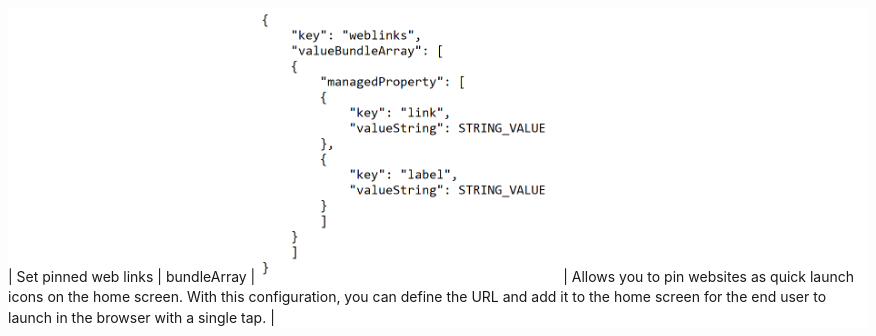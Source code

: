 |    Set pinned web links    |    bundleArray    | <img alt="JSON - Example 2" src="./media/app-configuration-managed-home-screen-app/defaultvaluejson02.png" width="300"> |    Allows you to pin websites as   quick launch icons on the home screen. With this configuration, you can define   the URL and add it to the home screen for the end user to launch in the   browser with a single tap.    |